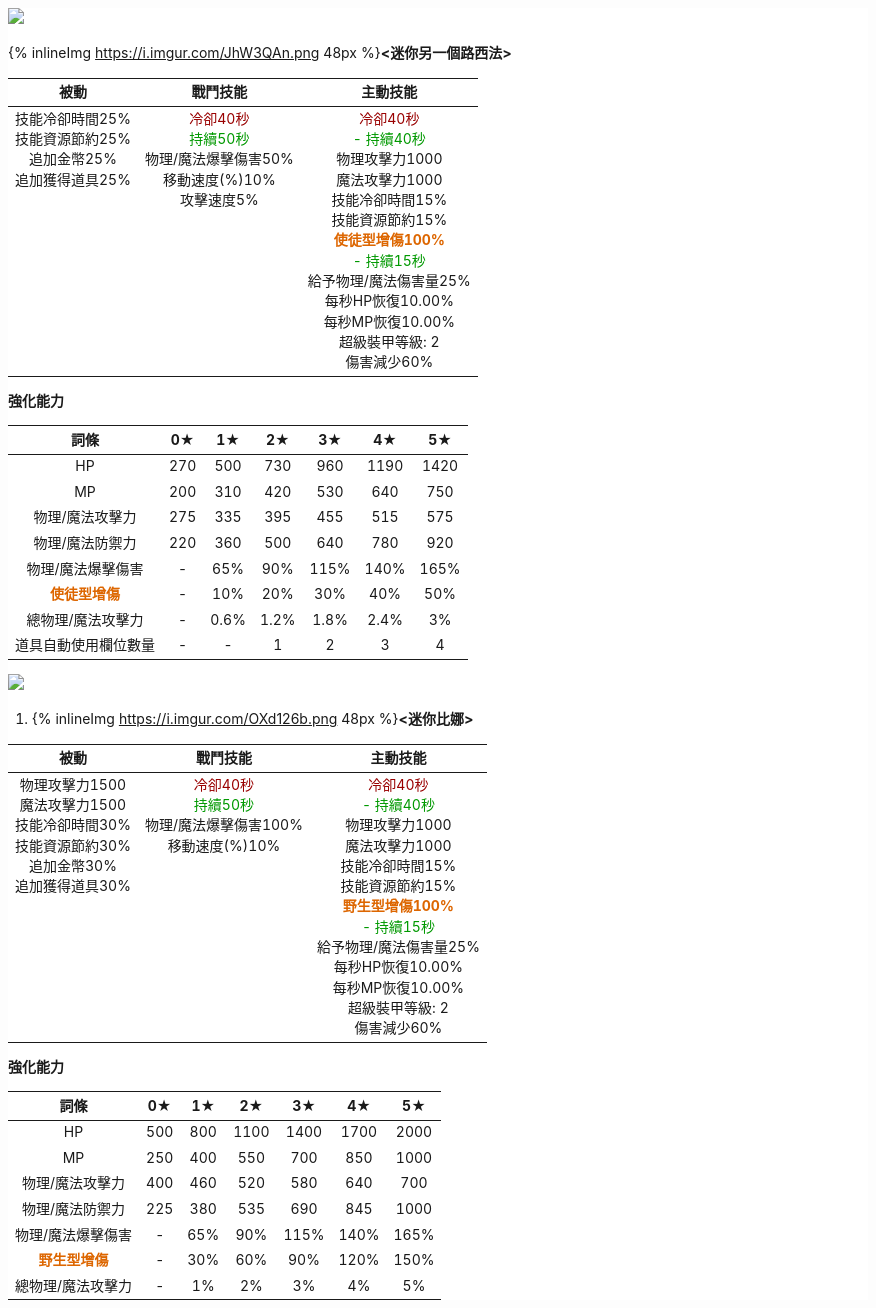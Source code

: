 ![](https://i.imgur.com/HfLIKPq.png)



{% inlineImg https://i.imgur.com/JhW3QAn.png 48px %}**<迷你另一個路西法>**

<div class="altop">

|被動|戰鬥技能|主動技能|
|:-:|:-:|:-:|
|技能冷卻時間25%<br>技能資源節約25%<br>追加金幣25%<br>追加獲得道具25%|<font color=#900>冷卻40秒</font><br><font color=#090>持續50秒</font><br>物理/魔法爆擊傷害50%<br>移動速度(%)10%<br>攻擊速度5%|<font color=#900>冷卻40秒</font><br><font color=#090>- 持續40秒</font><br>物理攻擊力1000<br>魔法攻擊力1000<br>技能冷卻時間15%<br>技能資源節約15%<br>**<font color=#d60>使徒型增傷100%</font>**<br><font color=#090>- 持續15秒</font><br>給予物理/魔法傷害量25%<br>每秒HP恢復10.00%<br>每秒MP恢復10.00%<br>超級裝甲等級: 2<br>傷害減少60%|

</div>

**強化能力**

|詞條|0★|1★|2★|3★|4★|5★|
|:-:|:-:|:-:|:-:|:-:|:-:|:-:|
|HP|270|500|730|960|1190|1420
|MP|200|310|420|530|640|750
|物理/魔法攻擊力|275|335|395|455|515|575
|物理/魔法防禦力|220|360|500|640|780|920
|物理/魔法爆擊傷害|-|65%|90%|115%|140%|165%
|**<font color=#d60>使徒型增傷</font>**|-|10%|20%|30%|40%|50%
|總物理/魔法攻擊力|-|0.6%|1.2%|1.8%|2.4%|3%
|道具自動使用欄位數量|-|-|1|2|3|4

![](https://i.imgur.com/rIcs8L5.png)



1. {% inlineImg https://i.imgur.com/OXd126b.png 48px %}**<迷你比娜>**

<div class="altop">

|被動|戰鬥技能|主動技能|
|:-:|:-:|:-:|
|物理攻擊力1500<br>魔法攻擊力1500<br>技能冷卻時間30%<br>技能資源節約30%<br>追加金幣30%<br>追加獲得道具30%|<font color=#900>冷卻40秒</font><br><font color=#090>持續50秒</font><br>物理/魔法爆擊傷害100%<br>移動速度(%)10%|<font color=#900>冷卻40秒</font><br><font color=#090>- 持續40秒</font><br>物理攻擊力1000<br>魔法攻擊力1000<br>技能冷卻時間15%<br>技能資源節約15%<br>**<font color=#d60>野生型增傷100%</font>**<br><font color=#090>- 持續15秒</font><br>給予物理/魔法傷害量25%<br>每秒HP恢復10.00%<br>每秒MP恢復10.00%<br>超級裝甲等級: 2<br>傷害減少60%|

</div>

**強化能力**

|詞條|0★|1★|2★|3★|4★|5★|
|:-:|:-:|:-:|:-:|:-:|:-:|:-:|
|HP|500|800|1100|1400|1700|2000
|MP|250|400|550|700|850|1000
|物理/魔法攻擊力|400|460|520|580|640|700
|物理/魔法防禦力|225|380|535|690|845|1000
|物理/魔法爆擊傷害|-|65%|90%|115%|140%|165%
|**<font color=#d60>野生型增傷</font>**|-|30%|60%|90%|120%|150%
|總物理/魔法攻擊力|-|1%|2%|3%|4%|5%
